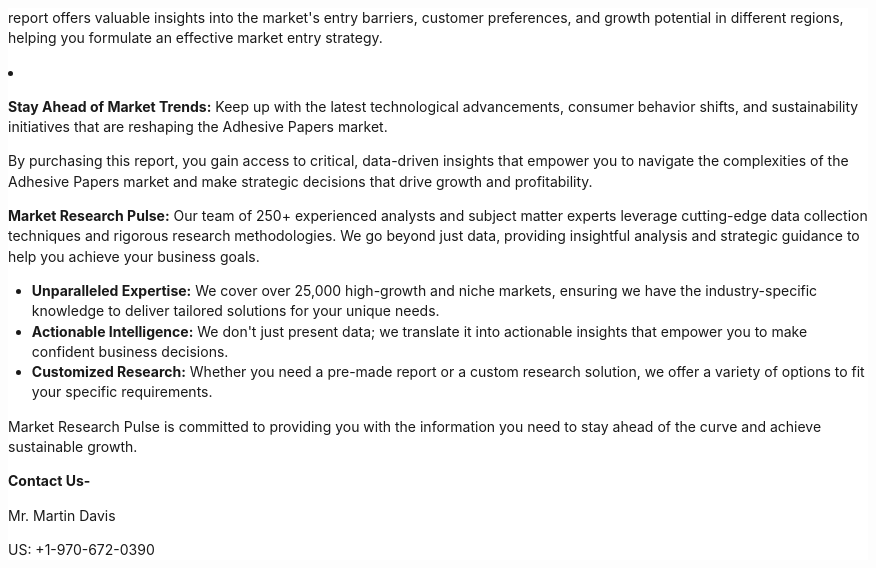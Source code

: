 report offers valuable insights into the market's entry barriers, customer preferences, and growth potential in different regions, helping you formulate an effective market entry strategy.</p></li><li><p><strong>Stay Ahead of Market Trends:</strong> Keep up with the latest technological advancements, consumer behavior shifts, and sustainability initiatives that are reshaping the Adhesive Papers market.</p></li></ol><p>By purchasing this report, you gain access to critical, data-driven insights that empower you to navigate the complexities of the Adhesive Papers market and make strategic decisions that drive growth and profitability.</p><p><strong>Market Research Pulse:</strong>&nbsp;Our team of 250+ experienced analysts and subject matter experts leverage cutting-edge data collection techniques and rigorous research methodologies. We go beyond just data, providing insightful analysis and strategic guidance to help you achieve your business goals.</p><ul><li><strong>Unparalleled Expertise:</strong>&nbsp;We cover over 25,000 high-growth and niche markets, ensuring we have the industry-specific knowledge to deliver tailored solutions for your unique needs.</li><li><strong>Actionable Intelligence:</strong>&nbsp;We don't just present data; we translate it into actionable insights that empower you to make confident business decisions.</li><li><strong>Customized Research:</strong>&nbsp;Whether you need a pre-made report or a custom research solution, we offer a variety of options to fit your specific requirements.</li></ul><p>Market Research Pulse is committed to providing you with the information you need to stay ahead of the curve and achieve sustainable growth.</p><p><strong>Contact Us-</strong></p><p>Mr. Martin Davis</p><p>US: +1-970-672-0390</p>
